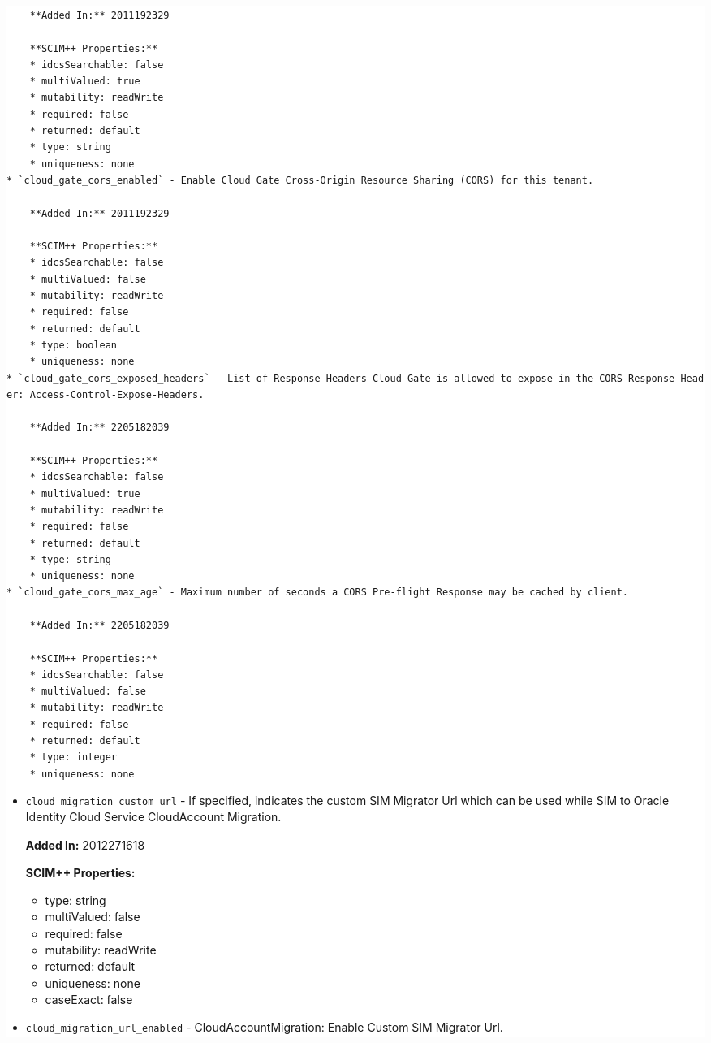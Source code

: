		**Added In:** 2011192329

		**SCIM++ Properties:**
		* idcsSearchable: false
		* multiValued: true
		* mutability: readWrite
		* required: false
		* returned: default
		* type: string
		* uniqueness: none
	* `cloud_gate_cors_enabled` - Enable Cloud Gate Cross-Origin Resource Sharing (CORS) for this tenant.

		**Added In:** 2011192329

		**SCIM++ Properties:**
		* idcsSearchable: false
		* multiValued: false
		* mutability: readWrite
		* required: false
		* returned: default
		* type: boolean
		* uniqueness: none
	* `cloud_gate_cors_exposed_headers` - List of Response Headers Cloud Gate is allowed to expose in the CORS Response Header: Access-Control-Expose-Headers.

		**Added In:** 2205182039

		**SCIM++ Properties:**
		* idcsSearchable: false
		* multiValued: true
		* mutability: readWrite
		* required: false
		* returned: default
		* type: string
		* uniqueness: none
	* `cloud_gate_cors_max_age` - Maximum number of seconds a CORS Pre-flight Response may be cached by client.

		**Added In:** 2205182039

		**SCIM++ Properties:**
		* idcsSearchable: false
		* multiValued: false
		* mutability: readWrite
		* required: false
		* returned: default
		* type: integer
		* uniqueness: none
* `cloud_migration_custom_url` - If specified, indicates the custom SIM Migrator Url which can be used while SIM to Oracle Identity Cloud Service CloudAccount Migration.

	**Added In:** 2012271618

	**SCIM++ Properties:**
	* type: string
	* multiValued: false
	* required: false
	* mutability: readWrite
	* returned: default
	* uniqueness: none
	* caseExact: false
* `cloud_migration_url_enabled` - CloudAccountMigration: Enable Custom SIM Migrator Url.
